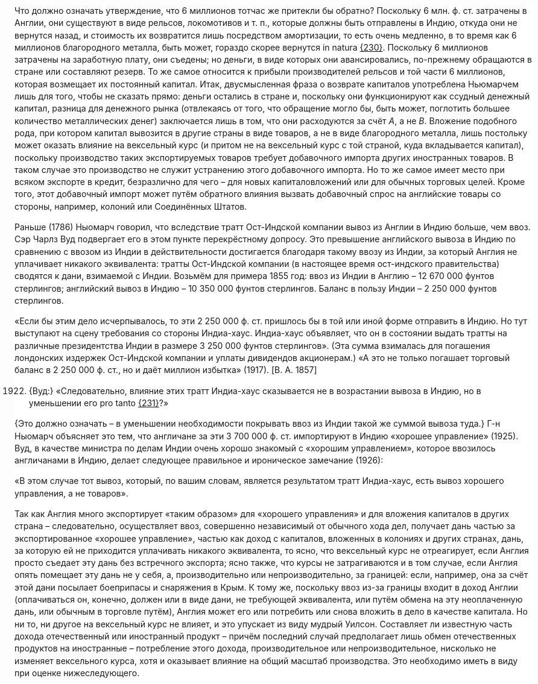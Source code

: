 Что должно означать утверждение, что 6 миллионов тотчас же притекли бы обратно? Поскольку 6 млн. ф. ст. затрачены в Англии, они существуют в виде рельсов, локомотивов и т. п., которые должны быть отправлены в Индию, откуда они не вернутся назад, и стоимость их возвратится лишь посредством амортизации, то есть очень медленно, в то время как 6 миллионов благородного металла, быть может, гораздо скорее вернутся in natura [{230}](app://obsidian.md/contentnotes4.html#c_230). Поскольку 6 миллионов затрачены на заработную плату, они съедены; но деньги, в виде которых они авансировались, по-прежнему обращаются в стране или составляют резерв. То же самое относится к прибыли производителей рельсов и той части 6 миллионов, которая возмещает их постоянный капитал. Итак, двусмысленная фраза о возврате капиталов употреблена Ньюмарчем лишь для того, чтобы не сказать прямо: деньги остались в стране и, поскольку они функционируют как ссудный денежный капитал, разница для денежного рынка (отвлекаясь от того, что обращение могло бы, быть может, поглотить большее количество металлических денег) заключается лишь в том, что они расходуются за счёт _A_, а не _B_. Вложение подобного рода, при котором капитал вывозится в другие страны в виде товаров, а не в виде благородного металла, лишь постольку может оказать влияние на вексельный курс (и притом не на вексельный курс с той страной, куда вкладывается капитал), поскольку производство таких экспортируемых товаров требует добавочного импорта других иностранных товаров. В таком случае это производство не служит устранению этого добавочного импорта. Но то же самое имеет место при всяком экспорте в кредит, безразлично для чего – для новых капиталовложений или для обычных торговых целей. Кроме того, этот добавочный импорт может путём обратного влияния вызвать добавочный спрос на английские товары со стороны, например, колоний или Соединённых Штатов.

Раньше (1786) Ныомарч говорил, что вследствие тратт Ост-Индской компании вывоз из Англии в Индию больше, чем ввоз. Сэр Чарлз Вуд подвергает его в этом пункте перекрёстному допросу. Это превышение английского вывоза в Индию по сравнению с ввозом из Индии в действительности достигается благодаря такому ввозу из Индии, за который Англия не уплачивает никакого эквивалента: тратты Ост-Индской компании (в настоящее время ост-индского правительства) сводятся к дани, взимаемой с Индии. Возьмём для примера 1855 год: ввоз из Индии в Англию – 12 670 000 фунтов стерлингов; английский вывоз в Индию – 10 350 000 фунтов стерлингов. Баланс в пользу Индии – 2 250 000 фунтов стерлингов.

«Если бы этим дело исчерпывалось, то эти 2 250 000 ф. ст. пришлось бы в той или иной форме отправить в Индию. Но тут выступают на сцену требования со стороны Индиа-хаус. Индиа-хаус объявляет, что он в состоянии выдать тратты на различные президентства Индии в размере 3 250 000 фунтов стерлингов». (Эта сумма взималась для погашения лондонских издержек Ост-Индской компании и уплаты дивидендов акционерам.) «А это не только погашает торговый баланс в 2 250 000 ф. ст., но и даёт миллион избытка» (1917). [B. A. 1857]

1922. {Вуд:} «Следовательно, влияние этих тратт Индиа-хаус сказывается не в возрастании вывоза в Индию, но в уменьшении его pro tanto [{231}](app://obsidian.md/contentnotes4.html#c_231)?»

{Это должно означать – в уменьшении необходимости покрывать ввоз из Индии такой же суммой вывоза туда.} Г-н Ныомарч объясняет это тем, что англичане за эти 3 700 000 ф. ст. импортируют в Индию «хорошее управление» (1925). Вуд, в качестве министра по делам Индии очень хорошо знакомый с «хорошим управлением», которое ввозилось англичанами в Индию, делает следующее правильное и ироническое замечание (1926):

«В этом случае тот вывоз, который, по вашим словам, является результатом тратт Индиа-хаус, есть вывоз хорошего управления, а не товаров».

Так как Англия много экспортирует «таким образом» для «хорошего управления» и для вложения капиталов в других страна – следовательно, осуществляет ввоз, совершенно независимый от обычного хода дел, получает дань частью за экспортированное «хорошее управление», частью как доход с капиталов, вложенных в колониях и других странах, дань, за которую ей не приходится уплачивать никакого эквивалента, то ясно, что вексельный курс не отреагирует, если Англия просто съедает эту дань без встречного экспорта; ясно также, что курсы не затрагиваются и в том случае, если Англия опять помещает эту дань не у себя, а, производительно или непроизводительно, за границей: если, например, она за счёт этой дани посылает боеприпасы и снаряжения в Крым. К тому же, поскольку ввоз из-за границы входит в доход Англии (оплачиваться он, конечно, должен или в виде дани, не требующей эквивалента, или путём обмена на эту неоплаченную дань, или обычным в торговле путём), Англия может его или потребить или снова вложить в дело в качестве капитала. Но ни то, ни другое на вексельный курс не влияет, и это упускает из виду мудрый Уилсон. Составляет ли известную часть дохода отечественный или иностранный продукт – причём последний случай предполагает лишь обмен отечественных продуктов на иностранные – потребление этого дохода, производительное или непроизводительное, нисколько не изменяет вексельного курса, хотя и оказывает влияние на общий масштаб производства. Это необходимо иметь в виду при оценке нижеследующего.
